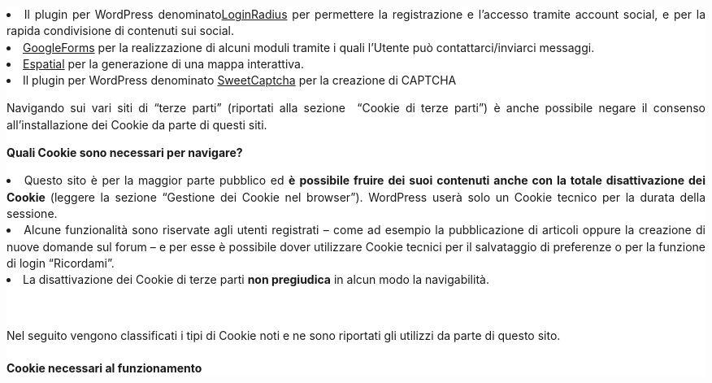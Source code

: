 <li style="text-align: justify;">
  Il plugin per WordPress denominato<a href="http://www.loginradius.com" target="_blank">LoginRadius</a> per permettere la registrazione e l&#8217;accesso tramite account social, e per la rapida condivisione di contenuti sui social.
</li>
<li style="text-align: justify;">
  <a href="https://www.google.it/intl/it/forms/about/" target="_blank">GoogleForms</a> per la realizzazione di alcuni moduli tramite i quali l&#8217;Utente può contattarci/inviarci messaggi.
</li>
<li style="text-align: justify;">
  <a href="https://www.espatial.com" target="_blank">Espatial</a> per la generazione di una mappa interattiva.
</li>
<li style="text-align: justify;">
  Il plugin per WordPress denominato <a href="http://sweetcaptcha.com" target="_blank">SweetCaptcha</a> per la creazione di CAPTCHA
</li>

<p style="text-align: justify;">
  Navigando sui vari siti di &#8220;terze parti&#8221; (riportati alla sezione  &#8220;Cookie di terze parti&#8221;) è anche possibile negare il consenso all&#8217;installazione dei Cookie da parte di questi siti.
</p>

<p style="text-align: justify;">
  <strong>Quali Cookie sono necessari per navigare?</strong>
</p>

<li style="text-align: justify;">
  Questo sito è per la maggior parte pubblico ed <strong>è possibile fruire dei suoi contenuti anche con la totale disattivazione dei Cookie </strong>(leggere la sezione &#8220;Gestione dei Cookie nel browser&#8221;). WordPress userà solo un Cookie tecnico per la durata della sessione.
</li>
<li style="text-align: justify;">
  Alcune funzionalità sono riservate agli utenti registrati – come ad esempio la pubblicazione di articoli oppure la creazione di nuove domande sul forum – e per esse è possibile dover utilizzare Cookie tecnici per il salvataggio di preferenze o per la funzione di login &#8220;Ricordami&#8221;.
</li>
<li style="text-align: justify;">
  La disattivazione dei Cookie di terze parti <strong>non pregiudica</strong> in alcun modo la navigabilità.
</li>

&nbsp;

<p style="text-align: justify;">
  Nel seguito vengono classificati i tipi di Cookie noti e ne sono riportati gli utilizzi da parte di questo sito.
</p>

<h4 style="text-align: justify;">
  Cookie necessari al funzionamento
</h4>
